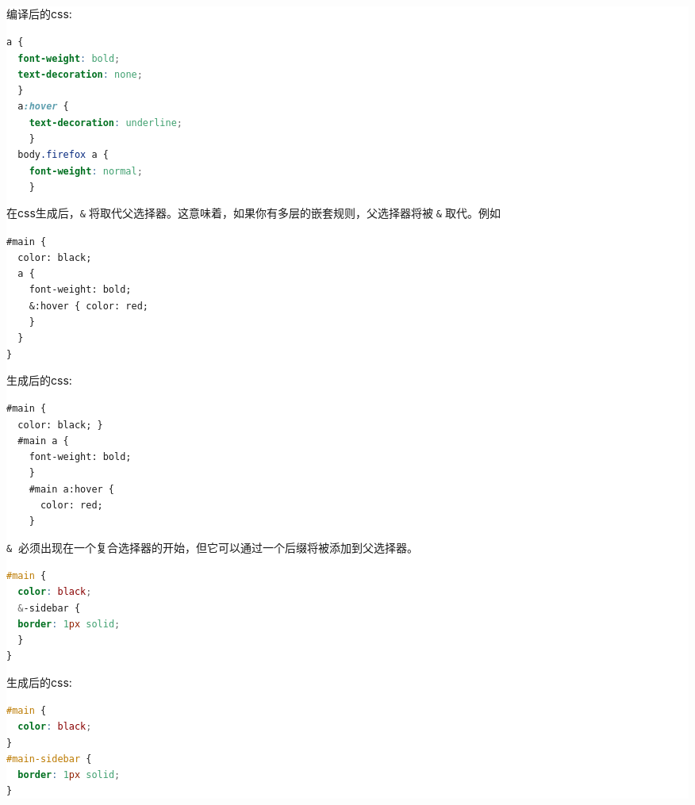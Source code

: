 编译后的css:

``` css
a {
  font-weight: bold;
  text-decoration: none;
  }
  a:hover {
    text-decoration: underline;
    }
  body.firefox a {
    font-weight: normal;
    }
```

在css生成后，`&` 将取代父选择器。这意味着，如果你有多层的嵌套规则，父选择器将被 `&` 取代。例如

``` 
#main {
  color: black;
  a {
    font-weight: bold;
    &:hover { color: red;
    }
  }
}
```

生成后的css:

``` 
#main {
  color: black; }
  #main a {
    font-weight: bold;
    }
    #main a:hover {
      color: red; 
    }
```

`&`  必须出现在一个复合选择器的开始，但它可以通过一个后缀将被添加到父选择器。

``` scss
#main {
  color: black;
  &-sidebar { 
  border: 1px solid;
  }
}
```

生成后的css:

``` css
#main {
  color: black;
}
#main-sidebar {
  border: 1px solid;
}
```
